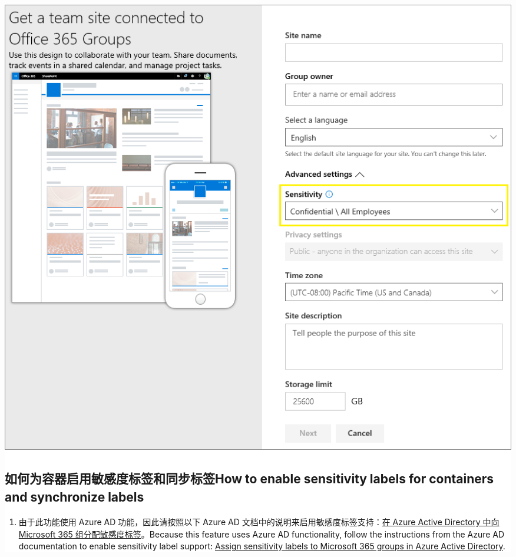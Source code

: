 ![从 SharePoint 中创建团队网站时使用的敏感度标签](../media/sensitivity-labels-new-team-site.png)

## <a name="how-to-enable-sensitivity-labels-for-containers-and-synchronize-labels"></a><span data-ttu-id="316e9-121">如何为容器启用敏感度标签和同步标签</span><span class="sxs-lookup"><span data-stu-id="316e9-121">How to enable sensitivity labels for containers and synchronize labels</span></span>

1. <span data-ttu-id="316e9-122">由于此功能使用 Azure AD 功能，因此请按照以下 Azure AD 文档中的说明来启用敏感度标签支持：[在 Azure Active Directory 中向 Microsoft 365 组分配敏感度标签](https://docs.microsoft.com/azure/active-directory/users-groups-roles/groups-assign-sensitivity-labels)。</span><span class="sxs-lookup"><span data-stu-id="316e9-122">Because this feature uses Azure AD functionality, follow the instructions from the Azure AD documentation to enable sensitivity label support: [Assign sensitivity labels to Microsoft 365 groups in Azure Active Directory](https://docs.microsoft.com/azure/active-directory/users-groups-roles/groups-assign-sensitivity-labels).</span></span>
